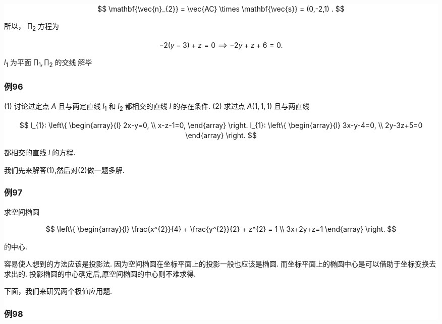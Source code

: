 $$
\mathbf{\vec{n}_{2}} = \vec{AC} \times \mathbf{\vec{s}}
= (0,-2,1) .
$$

所以， ${\prod_{2}}$ 方程为

$$
-2(y-3) + z = 0 \implies -2y+z + 6 = 0 .
$$

 ${l_{1}}$ 为平面 ${\prod_{1},\prod_{2}}$ 的交线
解毕

### 例96
(1) 讨论过定点 ${A}$ 且与两定直线 ${l_{1}}$ 和 ${l_{2}}$ 都相交的直线 ${l}$ 的存在条件.
(2) 求过点 ${A(1,1,1)}$ 且与两直线

$$
l_{1}: \left\{ \begin{array}{l}
2x-y=0, \\
x-z-1=0,
\end{array} \right. 
l_{1}: \left\{ \begin{array}{l}
3x-y-4=0, \\
2y-3z+5=0
\end{array} \right. 
$$

都相交的直线 ${l}$ 的方程.

我们先来解答(1),然后对(2)做一题多解.

### 例97

求空间椭圆

$$
\left\{ \begin{array}{l}
\frac{x^{2}}{4} + \frac{y^{2}}{2} + z^{2} = 1 \\
3x+2y+z=1
\end{array} \right. 
$$

的中心.

容易使人想到的方法应该是投影法.
因为空间椭圆在坐标平面上的投影一般也应该是椭圆.
而坐标平面上的椭圆中心是可以借助于坐标变换去求出的.
投影椭圆的中心确定后,原空间椭圆的中心则不难求得.



下面，我们来研究两个极值应用题.

### 例98
